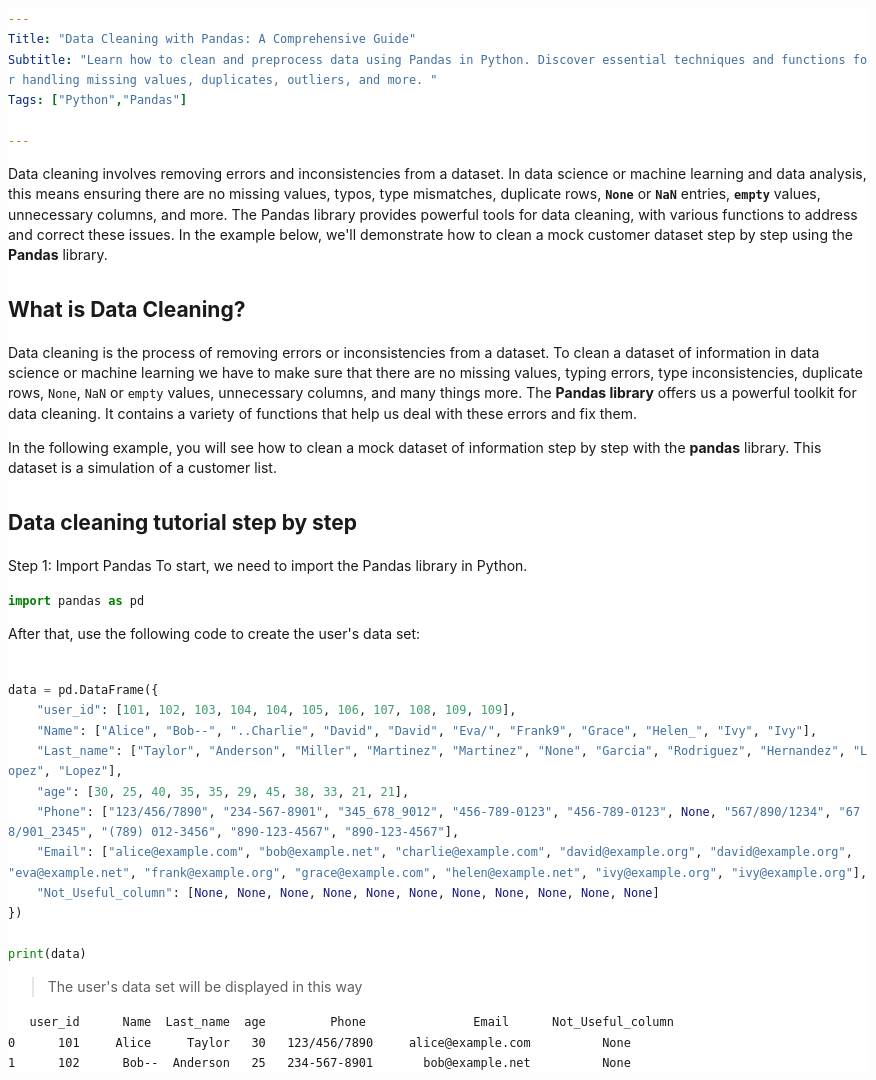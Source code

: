 ```yaml
---
Title: "Data Cleaning with Pandas: A Comprehensive Guide"
Subtitle: "Learn how to clean and preprocess data using Pandas in Python. Discover essential techniques and functions for handling missing values, duplicates, outliers, and more. "
Tags: ["Python","Pandas"]

---
```


Data cleaning involves removing errors and inconsistencies from a dataset. In data science or machine learning and data analysis, this means ensuring there are no missing values, typos, type mismatches, duplicate rows, **`None`** or **`NaN`** entries, **`empty`** values, unnecessary columns, and more. The Pandas library provides powerful tools for data cleaning, with various functions to address and correct these issues.
In the example below, we'll demonstrate how to clean a mock customer dataset step by step using the **Pandas** library.



## What is Data Cleaning?

Data cleaning is the process of removing errors or inconsistencies from a dataset. To clean a dataset of information in data science or machine learning we have to make sure that there are no missing values, typing errors, type inconsistencies, duplicate rows, `None`, `NaN` or `empty` values, unnecessary columns, and many things more. The **Pandas library** offers us a powerful toolkit for data cleaning. It contains a variety of functions that help us deal with these errors and fix them. 

In the following example, you will see how to clean a mock dataset of information step by step with the **pandas** library. This dataset is a simulation of a customer list.

## Data cleaning tutorial step by step

Step 1: Import Pandas
To start, we need to import the Pandas library in Python.

```py
import pandas as pd
```

After that, use the following code to create the user's data set:

```py

data = pd.DataFrame({
    "user_id": [101, 102, 103, 104, 104, 105, 106, 107, 108, 109, 109],
    "Name": ["Alice", "Bob--", "..Charlie", "David", "David", "Eva/", "Frank9", "Grace", "Helen_", "Ivy", "Ivy"],
    "Last_name": ["Taylor", "Anderson", "Miller", "Martinez", "Martinez", "None", "Garcia", "Rodriguez", "Hernandez", "Lopez", "Lopez"],
    "age": [30, 25, 40, 35, 35, 29, 45, 38, 33, 21, 21],
    "Phone": ["123/456/7890", "234-567-8901", "345_678_9012", "456-789-0123", "456-789-0123", None, "567/890/1234", "678/901_2345", "(789) 012-3456", "890-123-4567", "890-123-4567"],
    "Email": ["alice@example.com", "bob@example.net", "charlie@example.com", "david@example.org", "david@example.org", "eva@example.net", "frank@example.org", "grace@example.com", "helen@example.net", "ivy@example.org", "ivy@example.org"],
    "Not_Useful_column": [None, None, None, None, None, None, None, None, None, None, None]
})

print(data)

```
> The user's data set will be displayed in this way
```bash
   user_id      Name  Last_name  age         Phone               Email      Not_Useful_column  
0      101     Alice     Taylor   30   123/456/7890     alice@example.com          None  
1      102      Bob--  Anderson   25   234-567-8901       bob@example.net          None
```